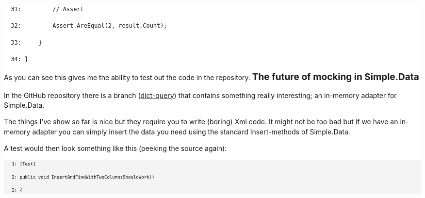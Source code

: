 ```
  31:         // Assert
```

```
  32:         Assert.AreEqual(2, result.Count);
```

```
  33:     }
```

```
  34: }
```

</div>

</div>



As you can see this gives me the ability to test out the code in the
repository.
<span class="Apple-style-span"
style="font-size: 19px; font-weight: bold;">The future of mocking in
Simple.Data</span>

In the GitHub repository there is a branch
(<a href="https://github.com/markrendle/Simple.Data/tree/dict-query"
target="_blank">dict-query</a>) that contains something really
interesting; an in-memory adapter for Simple.Data.

The things I’ve show so far is nice but they require you to write
(boring) Xml code. It might not be too bad but if we have an in-memory
adapter you can simply insert the data you need using the standard
Insert-methods of Simple.Data.

A test would then look something like this (peeking the source again):


<div id="codeSnippetWrapper">



<div id="codeSnippet"
style="background-color: #f4f4f4; border-bottom-style: none; border-left-style: none; border-right-style: none; border-top-style: none; color: black; direction: ltr; font-family: 'Courier New', courier, monospace; font-size: 8pt; line-height: 12pt; overflow: visible; padding-bottom: 0px; padding-left: 0px; padding-right: 0px; padding-top: 0px; text-align: left; width: 100%;">

```
   1: [Test]
```

```
   2: public void InsertAndFindWithTwoColumnsShouldWork()
```

```
   3: {
```
